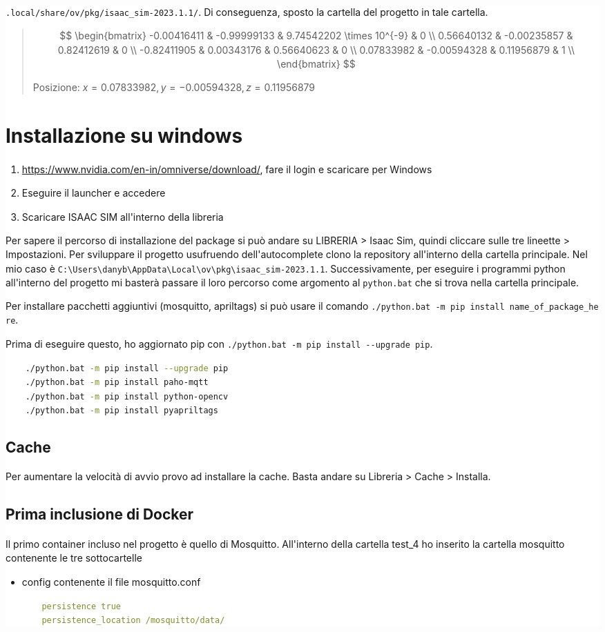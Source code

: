 ```.local/share/ov/pkg/isaac_sim-2023.1.1/```. Di conseguenza, sposto la cartella del progetto in tale cartella.
>   $$
>   \begin{bmatrix}
>   -0.00416411 & -0.99999133 & 9.74542202 \times 10^{-9} & 0 \\
>   0.56640132 & -0.00235857 & 0.82412619 & 0 \\
>   -0.82411905 & 0.00343176 & 0.56640623 & 0 \\
>   0.07833982 & -0.00594328 & 0.11956879 & 1 \\
>   \end{bmatrix}
>   $$
>
>   Posizione: $x = 0.07833982, y = -0.00594328, z = 0.11956879$



# Installazione su windows

1. https://www.nvidia.com/en-in/omniverse/download/, fare il login e scaricare per Windows

2. Eseguire il launcher e accedere

3. Scaricare ISAAC SIM all'interno della libreria

Per sapere il percorso di installazione del package si può andare su LIBRERIA > Isaac Sim, quindi cliccare sulle tre lineette > Impostazioni. Per sviluppare il progetto usufruendo dell'autocomplete clono la repository all'interno della cartella principale. Nel mio caso è ```C:\Users\danyb\AppData\Local\ov\pkg\isaac_sim-2023.1.1```. Successivamente, per eseguire i programmi python all'interno del progetto mi basterà passare il loro percorso come argomento al ```python.bat``` che si trova nella cartella principale.

Per installare pacchetti aggiuntivi (mosquitto, apriltags) si può usare il comando `./python.bat -m pip install name_of_package_here`.

Prima di eseguire questo, ho aggiornato pip con `./python.bat -m pip install --upgrade pip`.

```bash
    ./python.bat -m pip install --upgrade pip
    ./python.bat -m pip install paho-mqtt
    ./python.bat -m pip install python-opencv
    ./python.bat -m pip install pyapriltags
```

## Cache

Per aumentare la velocità di avvio provo ad installare la cache. Basta andare su Libreria > Cache > Installa.

## Prima inclusione di Docker

Il primo container incluso nel progetto è quello di Mosquitto. All'interno della cartella test_4 ho inserito la cartella mosquitto contenente le tre sottocartelle 
* config contenente il file mosquitto.conf 
    ```yml 
        persistence true
        persistence_location /mosquitto/data/
